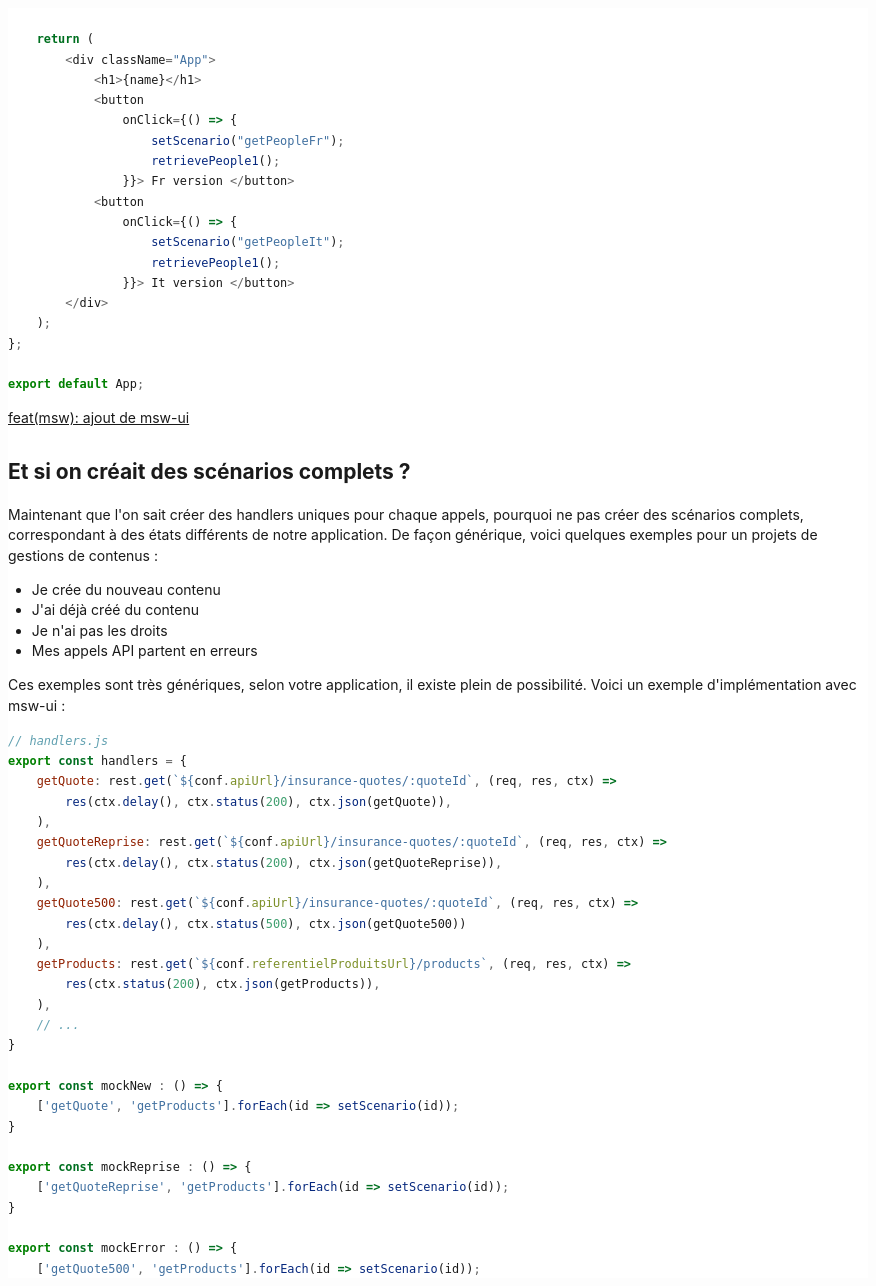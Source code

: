 ```js

	return (
		<div className="App">
			<h1>{name}</h1>
			<button
				onClick={() => {
					setScenario("getPeopleFr");
					retrievePeople1();
				}}> Fr version </button>
			<button
				onClick={() => {
					setScenario("getPeopleIt");
					retrievePeople1();
				}}> It version </button>
		</div>
	);
};

export default App;
```

[feat(msw): ajout de msw-ui](https://github.com/johnmeunier/dojo-msw/commit/371ebebb9bdad3a3276040fab6ce77af608ae19c)

## Et si on créait des scénarios complets ?
Maintenant que l'on sait créer des handlers uniques pour chaque appels, pourquoi ne pas créer des scénarios complets, correspondant à des états différents de notre application. De façon générique, voici quelques exemples pour un projets de gestions de contenus : 
- Je crée du nouveau contenu
- J'ai déjà créé du contenu
- Je n'ai pas les droits 
- Mes appels API partent en erreurs

Ces exemples sont très génériques, selon votre application, il existe plein de possibilité. 
Voici un exemple d'implémentation avec msw-ui : 

```javascript
// handlers.js
export const handlers = {
	getQuote: rest.get(`${conf.apiUrl}/insurance-quotes/:quoteId`, (req, res, ctx) =>
		res(ctx.delay(), ctx.status(200), ctx.json(getQuote)),
	),
	getQuoteReprise: rest.get(`${conf.apiUrl}/insurance-quotes/:quoteId`, (req, res, ctx) =>
		res(ctx.delay(), ctx.status(200), ctx.json(getQuoteReprise)),
	),
	getQuote500: rest.get(`${conf.apiUrl}/insurance-quotes/:quoteId`, (req, res, ctx) =>
		res(ctx.delay(), ctx.status(500), ctx.json(getQuote500))
	),
	getProducts: rest.get(`${conf.referentielProduitsUrl}/products`, (req, res, ctx) =>
		res(ctx.status(200), ctx.json(getProducts)),
	),
	// ...
}

export const mockNew : () => {
	['getQuote', 'getProducts'].forEach(id => setScenario(id));
}

export const mockReprise : () => {
	['getQuoteReprise', 'getProducts'].forEach(id => setScenario(id));
}

export const mockError : () => {
	['getQuote500', 'getProducts'].forEach(id => setScenario(id));
```